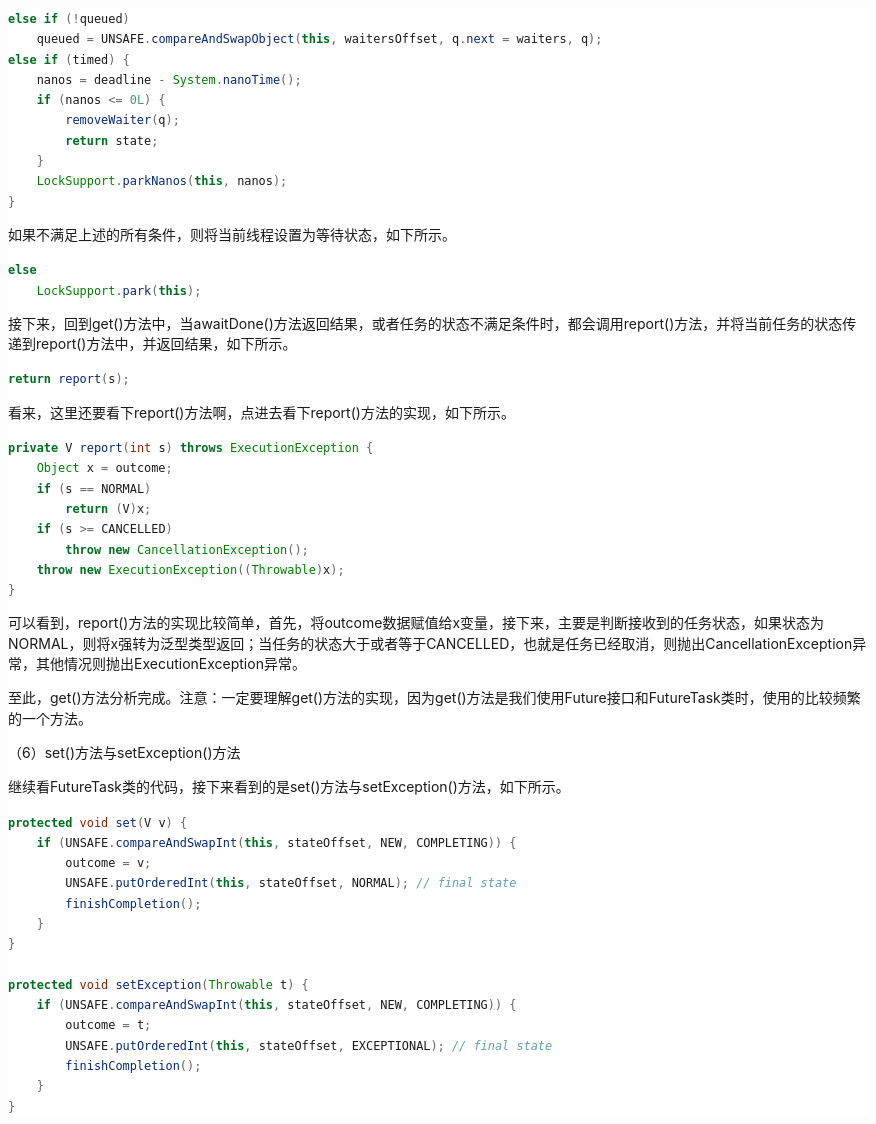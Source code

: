 ```java
else if (!queued)
	queued = UNSAFE.compareAndSwapObject(this, waitersOffset, q.next = waiters, q);
else if (timed) {
	nanos = deadline - System.nanoTime();
	if (nanos <= 0L) {
		removeWaiter(q);
		return state;
	}
	LockSupport.parkNanos(this, nanos);
}
```



如果不满足上述的所有条件，则将当前线程设置为等待状态，如下所示。

```java
else
	LockSupport.park(this);
```



接下来，回到get()方法中，当awaitDone()方法返回结果，或者任务的状态不满足条件时，都会调用report()方法，并将当前任务的状态传递到report()方法中，并返回结果，如下所示。

```java
return report(s);
```



看来，这里还要看下report()方法啊，点进去看下report()方法的实现，如下所示。

```java
private V report(int s) throws ExecutionException {
	Object x = outcome;
	if (s == NORMAL)
		return (V)x;
	if (s >= CANCELLED)
		throw new CancellationException();
	throw new ExecutionException((Throwable)x);
}
```



可以看到，report()方法的实现比较简单，首先，将outcome数据赋值给x变量，接下来，主要是判断接收到的任务状态，如果状态为NORMAL，则将x强转为泛型类型返回；当任务的状态大于或者等于CANCELLED，也就是任务已经取消，则抛出CancellationException异常，其他情况则抛出ExecutionException异常。

至此，get()方法分析完成。注意：一定要理解get()方法的实现，因为get()方法是我们使用Future接口和FutureTask类时，使用的比较频繁的一个方法。

（6）set()方法与setException()方法

继续看FutureTask类的代码，接下来看到的是set()方法与setException()方法，如下所示。

```java
protected void set(V v) {
	if (UNSAFE.compareAndSwapInt(this, stateOffset, NEW, COMPLETING)) {
		outcome = v;
		UNSAFE.putOrderedInt(this, stateOffset, NORMAL); // final state
		finishCompletion();
	}
}

protected void setException(Throwable t) {
	if (UNSAFE.compareAndSwapInt(this, stateOffset, NEW, COMPLETING)) {
		outcome = t;
		UNSAFE.putOrderedInt(this, stateOffset, EXCEPTIONAL); // final state
		finishCompletion();
	}
}
```
